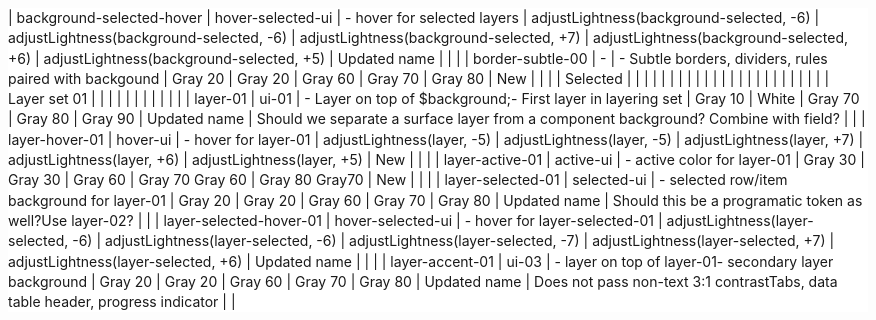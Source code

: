 | background-selected-hover                            | hover-selected-ui   | - hover for selected layers                                                      | adjustLightness(background-selected, -6) | adjustLightness(background-selected, -6) | adjustLightness(background-selected, +7) | adjustLightness(background-selected, +6) | adjustLightness(background-selected, +5) | Updated name |                                                                                                                                                   |   |
| border-subtle-00                                     | -                   | - Subtle borders, dividers, rules paired with backgound                          | Gray 20                                  | Gray 20                                  | Gray 60                                  | Gray 70                                  | Gray 80                                  | New          |                                                                                                                                                   |   |
| Selected                                             |                     |                                                                                  |                                          |                                          |                                          |                                          |                                          |              |                                                                                                                                                   |   |
|                                                      |                     |                                                                                  |                                          |                                          |                                          |                                          |                                          |              |                                                                                                                                                   |   |
| Layer set 01                                         |                     |                                                                                  |                                          |                                          |                                          |                                          |                                          |              |                                                                                                                                                   |   |
| layer-01                                             | ui-01               | - Layer on top of $background;- First layer in layering set                      | Gray 10                                  | White                                    | Gray 70                                  | Gray 80                                  | Gray 90                                  | Updated name | Should we separate a surface layer from a component background? Combine with field?                                                               |   |
| layer-hover-01                                       | hover-ui            | - hover for layer-01                                                             | adjustLightness(layer, -5)               | adjustLightness(layer, -5)               | adjustLightness(layer, +7)               | adjustLightness(layer, +6)               | adjustLightness(layer, +5)               | New          |                                                                                                                                                   |   |
| layer-active-01                                      | active-ui           | - active color for layer-01                                                      | Gray 30                                  | Gray 30                                  | Gray 60                                  | Gray 70 Gray 60                          | Gray 80 Gray70                           | New          |                                                                                                                                                   |   |
| layer-selected-01                                    | selected-ui         | - selected row/item background for layer-01                                      | Gray 20                                  | Gray 20                                  | Gray 60                                  | Gray 70                                  | Gray 80                                  | Updated name | Should this be a programatic token as well?Use layer-02?                                                                                          |   |
| layer-selected-hover-01                              | hover-selected-ui   | - hover for layer-selected-01                                                    | adjustLightness(layer-selected, -6)      | adjustLightness(layer-selected, -6)      | adjustLightness(layer-selected, -7)      | adjustLightness(layer-selected, +7)      | adjustLightness(layer-selected, +6)      | Updated name |                                                                                                                                                   |   |
| layer-accent-01                                      | ui-03               | - layer on top of layer-01- secondary layer background                           | Gray 20                                  | Gray 20                                  | Gray 60                                  | Gray 70                                  | Gray 80                                  | Updated name | Does not pass non-text 3:1 contrastTabs, data table header, progress indicator                                                                    |   |
